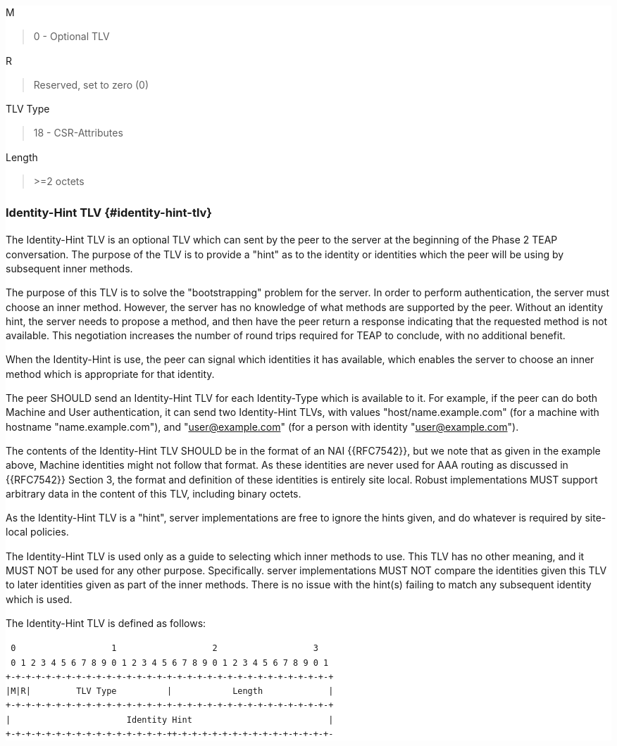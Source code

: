 M

> 0 - Optional TLV

R

> Reserved, set to zero (0)

TLV Type

> 18 - CSR-Attributes

Length

> \>=2 octets

### Identity-Hint TLV  {#identity-hint-tlv}

The Identity-Hint TLV is an optional TLV which can sent by the peer to the server at the beginning of the Phase 2 TEAP conversation.  The purpose of the TLV is to provide a "hint" as to the identity or identities which the peer will be using by subsequent inner methods.

The purpose of this TLV is to solve the "bootstrapping" problem for the server.  In order to perform authentication, the server must choose an inner method.  However, the server has no knowledge of what methods are supported by the peer.  Without an identity hint, the server needs to propose a method, and then have the peer return a response indicating that the requested method is not available.  This negotiation increases the number of round trips required for TEAP to conclude, with no additional benefit.

When the Identity-Hint is use, the peer can signal which identities it has available, which enables the server to choose an inner method which is appropriate for that identity.

The peer SHOULD send an Identity-Hint TLV for each Identity-Type which is available to it.  For example, if the peer can do both Machine and User authentication, it can send two Identity-Hint TLVs, with values "host/name.example.com" (for a machine with hostname "name.example.com"), and "user@example.com" (for a person with identity "user@example.com").

The contents of the Identity-Hint TLV SHOULD be in the format of an NAI {{RFC7542}}, but we note that as given in the example above, Machine identities might not follow that format.  As these identities are never used for AAA routing as discussed in {{RFC7542}} Section 3, the format and definition of these identities is entirely site local.  Robust implementations MUST support arbitrary data in the content of this TLV, including binary octets.

As the Identity-Hint TLV is a "hint", server implementations are free to ignore the hints given, and do whatever is required by site-local policies.

The Identity-Hint TLV is used only as a guide to selecting which inner methods to use.  This TLV has no other meaning, and it MUST NOT be used for any other purpose.  Specifically. server implementations MUST NOT compare the identities given this TLV to later identities given as part of the inner methods.  There is no issue with the hint(s) failing to match any subsequent identity which is used.

The Identity-Hint TLV is defined as follows:

~~~~
 0                   1                   2                   3
 0 1 2 3 4 5 6 7 8 9 0 1 2 3 4 5 6 7 8 9 0 1 2 3 4 5 6 7 8 9 0 1
+-+-+-+-+-+-+-+-+-+-+-+-+-+-+-+-+-+-+-+-+-+-+-+-+-+-+-+-+-+-+-+-+
|M|R|         TLV Type          |            Length             |
+-+-+-+-+-+-+-+-+-+-+-+-+-+-+-+-+-+-+-+-+-+-+-+-+-+-+-+-+-+-+-+-+
|                       Identity Hint                           |
+-+-+-+-+-+-+-+-+-+-+-+-+-+-+-+-++-+-+-+-+-+-+-+-+-+-+-+-+-+-+-+-
~~~~

